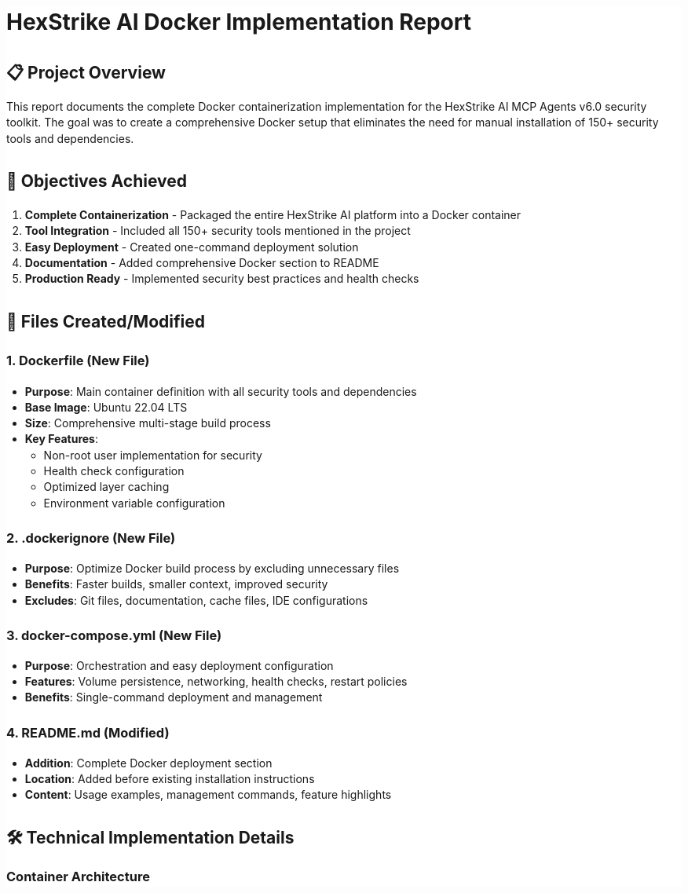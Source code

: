 # HexStrike AI Docker Implementation Report

## 📋 **Project Overview**

This report documents the complete Docker containerization implementation for the HexStrike AI MCP Agents v6.0 security toolkit. The goal was to create a comprehensive Docker setup that eliminates the need for manual installation of 150+ security tools and dependencies.

## 🎯 **Objectives Achieved**

1. **Complete Containerization** - Packaged the entire HexStrike AI platform into a Docker container
2. **Tool Integration** - Included all 150+ security tools mentioned in the project
3. **Easy Deployment** - Created one-command deployment solution
4. **Documentation** - Added comprehensive Docker section to README
5. **Production Ready** - Implemented security best practices and health checks

## 📁 **Files Created/Modified**

### 1. **Dockerfile** (New File)
- **Purpose**: Main container definition with all security tools and dependencies
- **Base Image**: Ubuntu 22.04 LTS
- **Size**: Comprehensive multi-stage build process
- **Key Features**:
  - Non-root user implementation for security
  - Health check configuration
  - Optimized layer caching
  - Environment variable configuration

### 2. **.dockerignore** (New File)
- **Purpose**: Optimize Docker build process by excluding unnecessary files
- **Benefits**: Faster builds, smaller context, improved security
- **Excludes**: Git files, documentation, cache files, IDE configurations

### 3. **docker-compose.yml** (New File)
- **Purpose**: Orchestration and easy deployment configuration
- **Features**: Volume persistence, networking, health checks, restart policies
- **Benefits**: Single-command deployment and management

### 4. **README.md** (Modified)
- **Addition**: Complete Docker deployment section
- **Location**: Added before existing installation instructions
- **Content**: Usage examples, management commands, feature highlights

## 🛠 **Technical Implementation Details**

### **Container Architecture**
